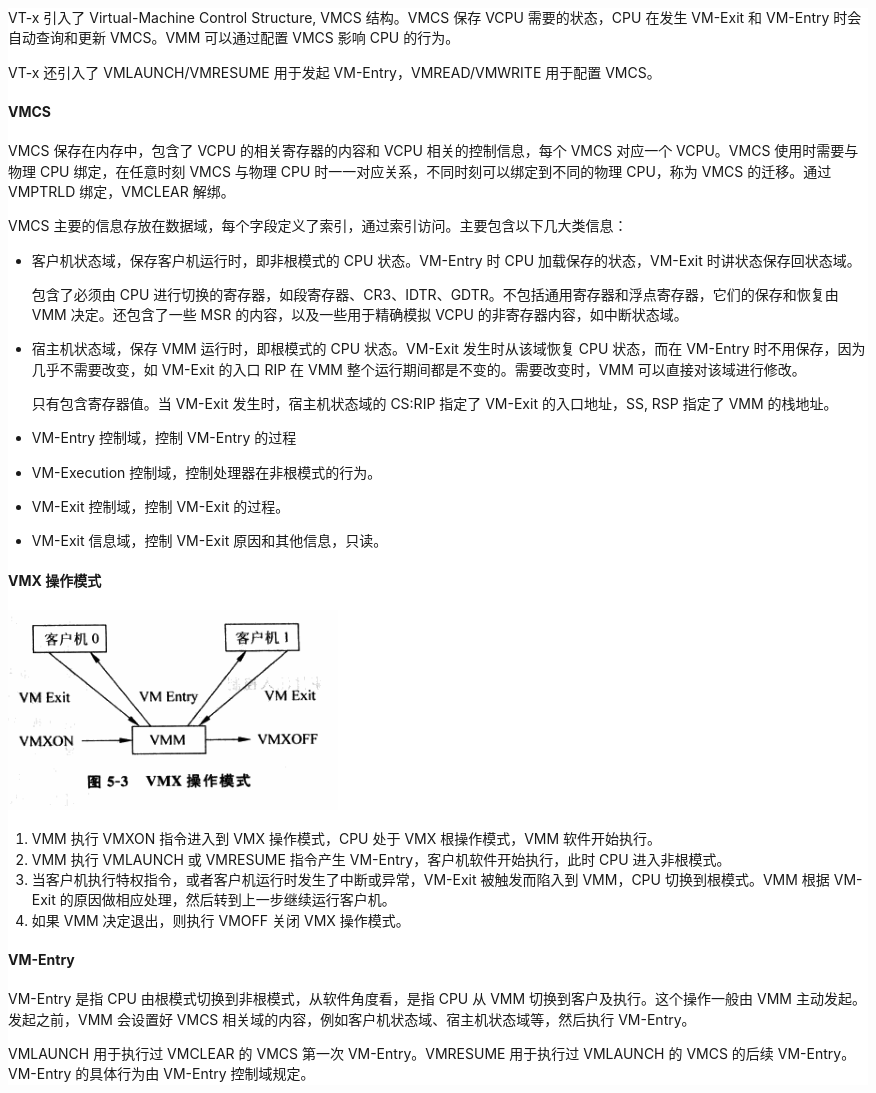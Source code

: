 VT-x 引入了 Virtual-Machine Control Structure, VMCS 结构。VMCS 保存 VCPU 需要的状态，CPU 在发生 VM-Exit 和 VM-Entry 时会自动查询和更新 VMCS。VMM 可以通过配置 VMCS 影响 CPU 的行为。

VT-x 还引入了 VMLAUNCH/VMRESUME 用于发起 VM-Entry，VMREAD/VMWRITE 用于配置 VMCS。

#### VMCS

VMCS 保存在内存中，包含了 VCPU 的相关寄存器的内容和 VCPU 相关的控制信息，每个 VMCS 对应一个 VCPU。VMCS 使用时需要与物理 CPU 绑定，在任意时刻 VMCS 与物理 CPU 时一一对应关系，不同时刻可以绑定到不同的物理 CPU，称为 VMCS 的迁移。通过 VMPTRLD 绑定，VMCLEAR 解绑。

VMCS 主要的信息存放在数据域，每个字段定义了索引，通过索引访问。主要包含以下几大类信息：

- 客户机状态域，保存客户机运行时，即非根模式的 CPU 状态。VM-Entry 时 CPU 加载保存的状态，VM-Exit 时讲状态保存回状态域。

  包含了必须由 CPU 进行切换的寄存器，如段寄存器、CR3、IDTR、GDTR。不包括通用寄存器和浮点寄存器，它们的保存和恢复由 VMM 决定。还包含了一些 MSR 的内容，以及一些用于精确模拟 VCPU 的非寄存器内容，如中断状态域。

- 宿主机状态域，保存 VMM 运行时，即根模式的 CPU 状态。VM-Exit 发生时从该域恢复 CPU 状态，而在 VM-Entry 时不用保存，因为几乎不需要改变，如 VM-Exit 的入口 RIP 在 VMM 整个运行期间都是不变的。需要改变时，VMM 可以直接对该域进行修改。

  只有包含寄存器值。当 VM-Exit 发生时，宿主机状态域的 CS:RIP 指定了 VM-Exit 的入口地址，SS, RSP 指定了 VMM 的栈地址。

- VM-Entry 控制域，控制 VM-Entry 的过程

- VM-Execution 控制域，控制处理器在非根模式的行为。

- VM-Exit 控制域，控制 VM-Exit 的过程。

- VM-Exit 信息域，控制 VM-Exit 原因和其他信息，只读。

#### VMX 操作模式

![image-20201109204421502](image-20201109204421502.png)

1. VMM 执行 VMXON 指令进入到 VMX 操作模式，CPU 处于 VMX 根操作模式，VMM 软件开始执行。
2. VMM 执行 VMLAUNCH 或 VMRESUME 指令产生 VM-Entry，客户机软件开始执行，此时 CPU 进入非根模式。
3. 当客户机执行特权指令，或者客户机运行时发生了中断或异常，VM-Exit 被触发而陷入到 VMM，CPU 切换到根模式。VMM 根据 VM-Exit 的原因做相应处理，然后转到上一步继续运行客户机。
4. 如果 VMM 决定退出，则执行 VMOFF 关闭 VMX 操作模式。

#### VM-Entry

VM-Entry 是指 CPU 由根模式切换到非根模式，从软件角度看，是指 CPU 从 VMM 切换到客户及执行。这个操作一般由 VMM 主动发起。发起之前，VMM 会设置好 VMCS 相关域的内容，例如客户机状态域、宿主机状态域等，然后执行 VM-Entry。

VMLAUNCH 用于执行过 VMCLEAR 的 VMCS 第一次 VM-Entry。VMRESUME 用于执行过 VMLAUNCH 的 VMCS 的后续 VM-Entry。VM-Entry 的具体行为由 VM-Entry 控制域规定。
